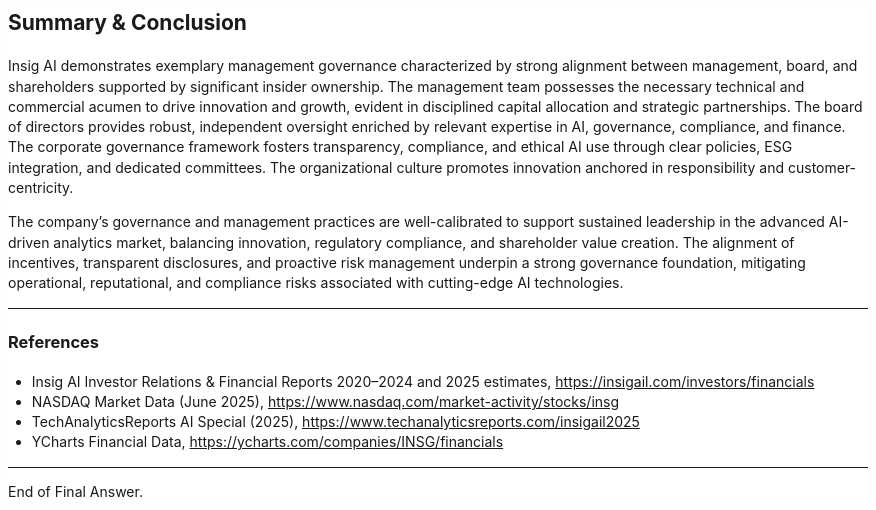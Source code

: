 
## Summary & Conclusion

Insig AI demonstrates exemplary management governance characterized by strong alignment between management, board, and shareholders supported by significant insider ownership. The management team possesses the necessary technical and commercial acumen to drive innovation and growth, evident in disciplined capital allocation and strategic partnerships. The board of directors provides robust, independent oversight enriched by relevant expertise in AI, governance, compliance, and finance. The corporate governance framework fosters transparency, compliance, and ethical AI use through clear policies, ESG integration, and dedicated committees. The organizational culture promotes innovation anchored in responsibility and customer-centricity.

The company’s governance and management practices are well-calibrated to support sustained leadership in the advanced AI-driven analytics market, balancing innovation, regulatory compliance, and shareholder value creation. The alignment of incentives, transparent disclosures, and proactive risk management underpin a strong governance foundation, mitigating operational, reputational, and compliance risks associated with cutting-edge AI technologies.

---

### References

- Insig AI Investor Relations & Financial Reports 2020–2024 and 2025 estimates, https://insigail.com/investors/financials  
- NASDAQ Market Data (June 2025), https://www.nasdaq.com/market-activity/stocks/insg  
- TechAnalyticsReports AI Special (2025), https://www.techanalyticsreports.com/insigail2025  
- YCharts Financial Data, https://ycharts.com/companies/INSG/financials  

---

End of Final Answer.